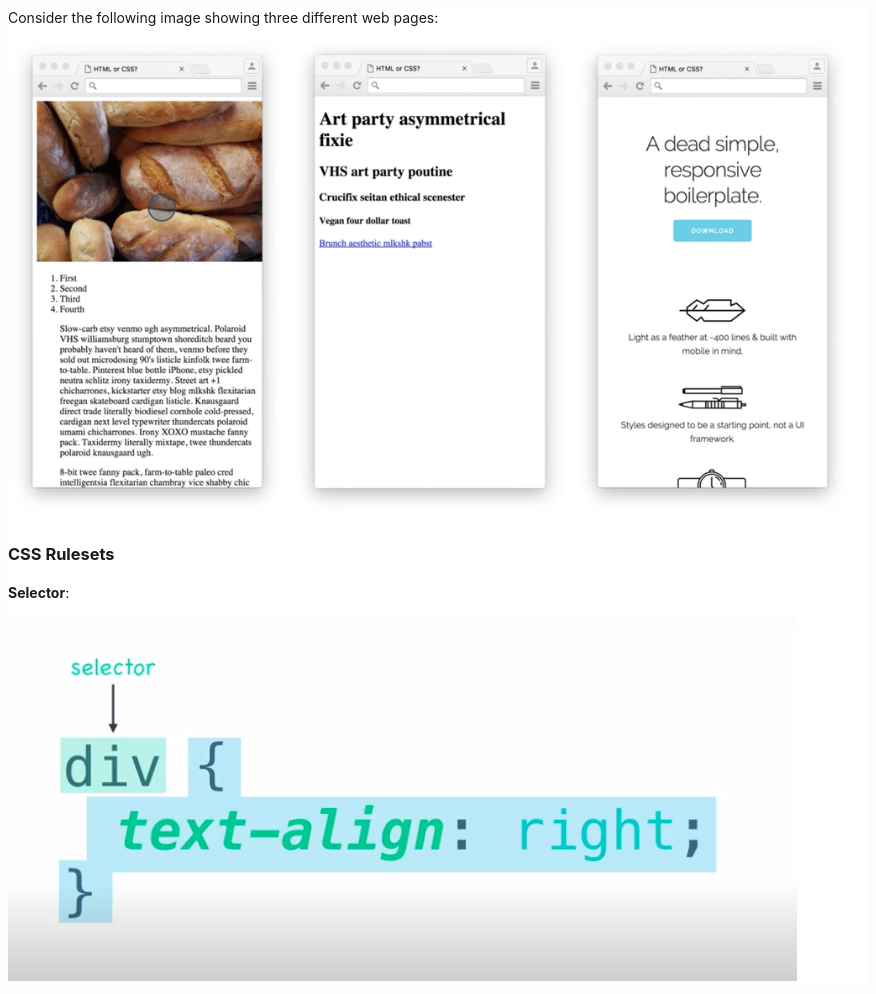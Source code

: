 Consider the following image showing three different web pages:

![images](images/16.png)

### CSS Rulesets

**Selector**:

![images](images/17.png)
